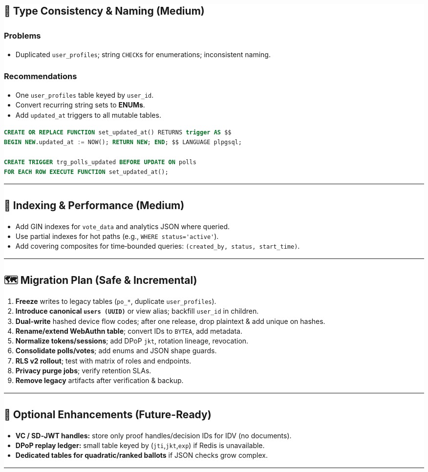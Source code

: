 
## 🧱 Type Consistency & Naming (Medium)

### Problems
- Duplicated `user_profiles`; string `CHECK`s for enumerations; inconsistent naming.

### Recommendations
- One `user_profiles` table keyed by `user_id`.  
- Convert recurring string sets to **ENUMs**.  
- Add `updated_at` triggers to all mutable tables.

```sql
CREATE OR REPLACE FUNCTION set_updated_at() RETURNS trigger AS $$
BEGIN NEW.updated_at := NOW(); RETURN NEW; END; $$ LANGUAGE plpgsql;

CREATE TRIGGER trg_polls_updated BEFORE UPDATE ON polls
FOR EACH ROW EXECUTE FUNCTION set_updated_at();
```

---

## 🚀 Indexing & Performance (Medium)

- Add GIN indexes for `vote_data` and analytics JSON where queried.  
- Use partial indexes for hot paths (e.g., `WHERE status='active'`).  
- Add covering composites for time‑bounded queries: `(created_by, status, start_time)`.

---

## 🗺️ Migration Plan (Safe & Incremental)

1. **Freeze** writes to legacy tables (`po_*`, duplicate `user_profiles`).  
2. **Introduce canonical `users (UUID)`** or view alias; backfill `user_id` in children.  
3. **Dual‑write** hashed device flow codes; after one release, drop plaintext & add unique on hashes.  
4. **Rename/extend WebAuthn table**; convert IDs to `BYTEA`, add metadata.  
5. **Normalize tokens/sessions**; add DPoP `jkt`, rotation lineage, revocation.  
6. **Consolidate polls/votes**; add enums and JSON shape guards.  
7. **RLS v2 rollout**; test with matrix of roles and endpoints.  
8. **Privacy purge jobs**; verify retention SLAs.  
9. **Remove legacy** artifacts after verification & backup.

---

## 🧰 Optional Enhancements (Future-Ready)

- **VC / SD‑JWT handles:** store only proof handles/decision IDs for IDV (no documents).  
- **DPoP replay ledger:** small table keyed by (`jti`,`jkt`,`exp`) if Redis is unavailable.  
- **Dedicated tables for quadratic/ranked ballots** if JSON checks grow complex.

---
